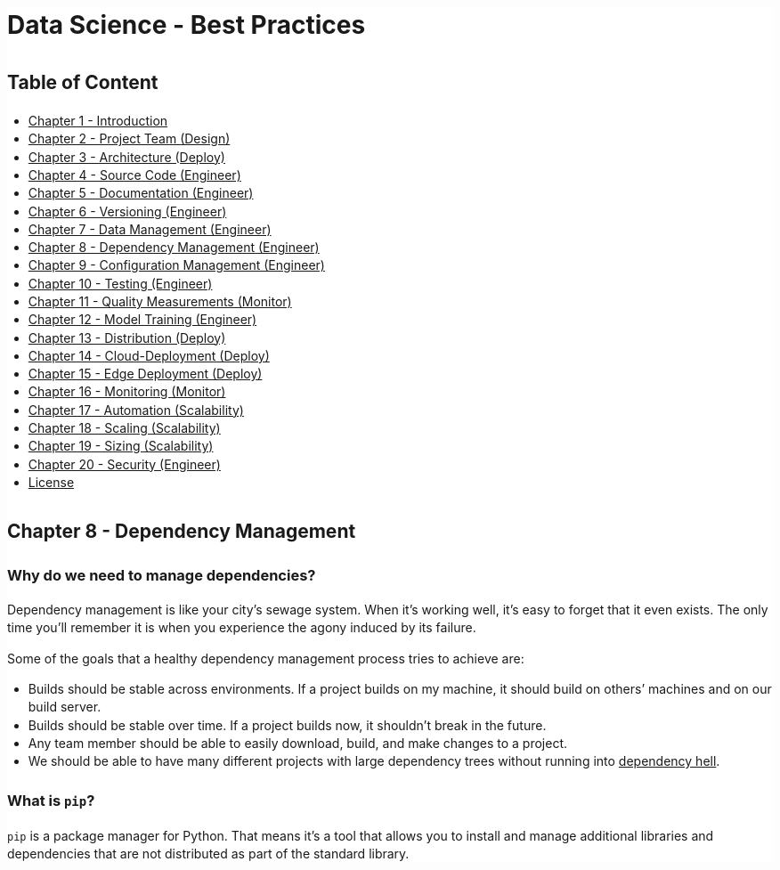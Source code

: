 # Data Science - Best Practices

## Table of Content

- [Chapter 1 - Introduction](./readme.md#chapter-1---introduction)
- [Chapter 2 - Project Team (Design)](./project_team.md#chapter-2---project-team)
- [Chapter 3 - Architecture (Deploy)](./architecture.md#chapter-3---architecture)
- [Chapter 4 - Source Code (Engineer)](./source_code.md#chapter-4---source-code)
- [Chapter 5 - Documentation (Engineer)](./documentation.md#chapter-5---documentation)
- [Chapter 6 - Versioning (Engineer)](./versioning.md#chapter-6---versioning)
- [Chapter 7 - Data Management (Engineer)](./data_management.md#chapter-7---data-management)
- [Chapter 8 - Dependency Management (Engineer)](./dependency_management.md#chapter-8---dependency-management)
- [Chapter 9 - Configuration Management (Engineer)](./configuration_management.md#chapter-9---configuration-management)
- [Chapter 10 - Testing (Engineer)](./testing.md#chapter-10---testing)
- [Chapter 11 - Quality Measurements (Monitor)](./quality_measurements.md#chapter-11---quality-measurements)
- [Chapter 12 - Model Training (Engineer)](./model_training.md#chapter-12---model-training)
- [Chapter 13 - Distribution (Deploy)](./distribution.md#chapter-13---distribution)
- [Chapter 14 - Cloud-Deployment (Deploy)](./cloud_deployment.md#chapter-14---cloud-deployment)
- [Chapter 15 - Edge Deployment (Deploy)](./edge_deployment.md#chapter-15---edge-deployment)
- [Chapter 16 - Monitoring (Monitor)](./monitoring.md#chapter-16---monitoring)
- [Chapter 17 - Automation (Scalability)](./automation.md#chapter-17---automation)
- [Chapter 18 - Scaling (Scalability)](./scaling.md#chapter-18---scaling)
- [Chapter 19 - Sizing (Scalability)](./sizing.md#chapter-19---sizing)
- [Chapter 20 - Security (Engineer)](./security.md#chapter-20---security)
- [License](./LICENSE.md)


## Chapter 8 - Dependency Management

### Why do we need to manage dependencies?
Dependency management is like your city’s sewage system. When it’s working well, it’s easy to forget that it even exists. The only time you’ll remember it is when you experience the agony induced by its failure.

Some of the goals that a healthy dependency management process tries to achieve are:
- Builds should be stable across environments. If a project builds on my machine, it should build on others’ machines and on our build server.
- Builds should be stable over time. If a project builds now, it shouldn’t break in the future.
- Any team member should be able to easily download, build, and make changes to a project.
- We should be able to have many different projects with large dependency trees without running into [dependency hell](https://en.wikipedia.org/wiki/Dependency_hell).

### What is `pip`?  
`pip` is a package manager for Python. That means it’s a tool that allows you to install and manage additional libraries and dependencies that are not distributed as part of the standard library. 
